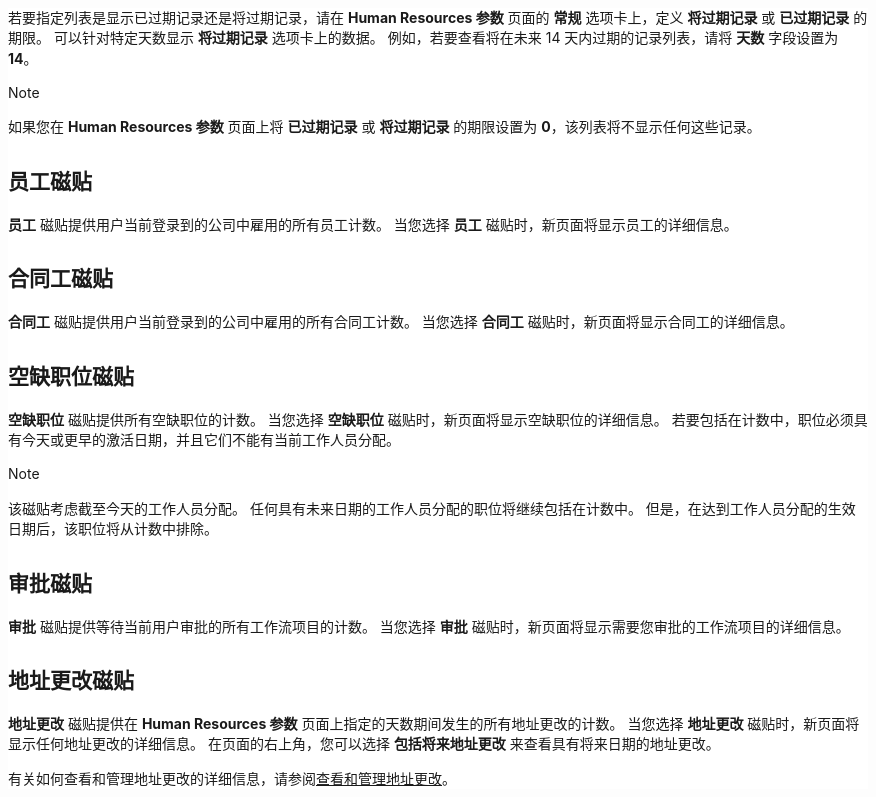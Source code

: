 若要指定列表是显示已过期记录还是将过期记录，请在 **Human Resources 参数** 页面的 **常规** 选项卡上，定义 **将过期记录** 或 **已过期记录** 的期限。 可以针对特定天数显示 **将过期记录** 选项卡上的数据。 例如，若要查看将在未来 14 天内过期的记录列表，请将 **天数** 字段设置为 **14**。

> [!NOTE] 
> 如果您在 **Human Resources 参数** 页面上将 **已过期记录** 或 **将过期记录** 的期限设置为 **0**，该列表将不显示任何这些记录。

## <a name="employees-tile"></a>员工磁贴

**员工** 磁贴提供用户当前登录到的公司中雇用的所有员工计数。 当您选择 **员工** 磁贴时，新页面将显示员工的详细信息。

## <a name="contractors-tile"></a>合同工磁贴

**合同工** 磁贴提供用户当前登录到的公司中雇用的所有合同工计数。 当您选择 **合同工** 磁贴时，新页面将显示合同工的详细信息。

## <a name="open-positions-tile"></a>空缺职位磁贴

**空缺职位** 磁贴提供所有空缺职位的计数。 当您选择 **空缺职位** 磁贴时，新页面将显示空缺职位的详细信息。 若要包括在计数中，职位必须具有今天或更早的激活日期，并且它们不能有当前工作人员分配。

> [!NOTE]
> 该磁贴考虑截至今天的工作人员分配。 任何具有未来日期的工作人员分配的职位将继续包括在计数中。 但是，在达到工作人员分配的生效日期后，该职位将从计数中排除。

## <a name="approvals-tile"></a>审批磁贴

**审批** 磁贴提供等待当前用户审批的所有工作流项目的计数。 当您选择 **审批** 磁贴时，新页面将显示需要您审批的工作流项目的详细信息。

## <a name="address-changes-tile"></a>地址更改磁贴

**地址更改** 磁贴提供在 **Human Resources 参数** 页面上指定的天数期间发生的所有地址更改的计数。 当您选择 **地址更改** 磁贴时，新页面将显示任何地址更改的详细信息。 在页面的右上角，您可以选择 **包括将来地址更改** 来查看具有将来日期的地址更改。

有关如何查看和管理地址更改的详细信息，请参阅[查看和管理地址更改](hr-personnel-view-address-changes.md)。
